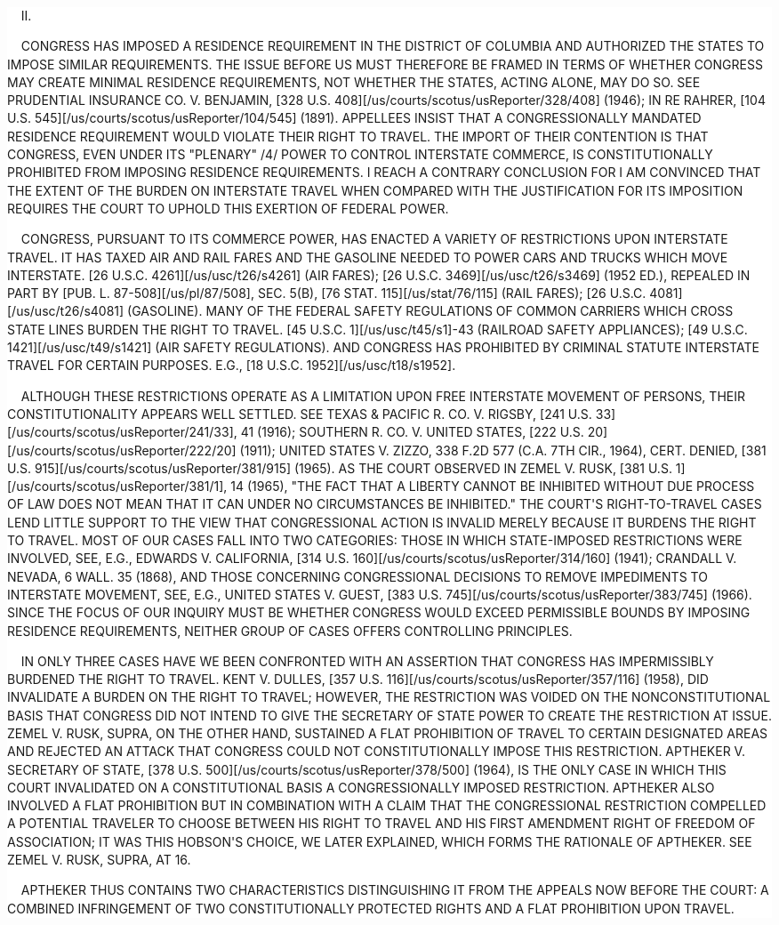     II.

    CONGRESS HAS IMPOSED A RESIDENCE REQUIREMENT IN THE DISTRICT OF COLUMBIA AND AUTHORIZED THE STATES TO IMPOSE SIMILAR REQUIREMENTS.  THE ISSUE BEFORE US MUST THEREFORE BE FRAMED IN TERMS OF WHETHER CONGRESS MAY CREATE MINIMAL RESIDENCE REQUIREMENTS, NOT WHETHER THE STATES, ACTING ALONE, MAY DO SO.  SEE PRUDENTIAL INSURANCE CO. V. BENJAMIN, [328 U.S. 408][/us/courts/scotus/usReporter/328/408] (1946); IN RE RAHRER, [104 U.S. 545][/us/courts/scotus/usReporter/104/545] (1891).  APPELLEES INSIST THAT A CONGRESSIONALLY MANDATED RESIDENCE REQUIREMENT WOULD VIOLATE THEIR RIGHT TO TRAVEL.  THE IMPORT OF THEIR CONTENTION IS THAT CONGRESS, EVEN UNDER ITS "PLENARY"  /4/  POWER TO CONTROL INTERSTATE COMMERCE, IS CONSTITUTIONALLY PROHIBITED FROM IMPOSING RESIDENCE REQUIREMENTS.  I REACH A CONTRARY CONCLUSION FOR I AM CONVINCED THAT THE EXTENT OF THE BURDEN ON INTERSTATE TRAVEL WHEN COMPARED WITH THE JUSTIFICATION FOR ITS IMPOSITION REQUIRES THE COURT TO UPHOLD THIS EXERTION OF FEDERAL POWER.

    CONGRESS, PURSUANT TO ITS COMMERCE POWER, HAS ENACTED A VARIETY OF RESTRICTIONS UPON INTERSTATE TRAVEL.  IT HAS TAXED AIR AND RAIL FARES AND THE GASOLINE NEEDED TO POWER CARS AND TRUCKS WHICH MOVE INTERSTATE.  [26 U.S.C. 4261][/us/usc/t26/s4261] (AIR FARES); [26 U.S.C. 3469][/us/usc/t26/s3469] (1952 ED.), REPEALED IN PART BY [PUB. L. 87-508][/us/pl/87/508], SEC. 5(B), [76 STAT. 115][/us/stat/76/115] (RAIL FARES); [26 U.S.C. 4081][/us/usc/t26/s4081] (GASOLINE).  MANY OF THE FEDERAL SAFETY REGULATIONS OF COMMON CARRIERS WHICH CROSS STATE LINES BURDEN THE RIGHT TO TRAVEL.  [45 U.S.C. 1][/us/usc/t45/s1]-43 (RAILROAD SAFETY APPLIANCES); [49 U.S.C. 1421][/us/usc/t49/s1421] (AIR SAFETY REGULATIONS).  AND CONGRESS HAS PROHIBITED BY CRIMINAL STATUTE INTERSTATE TRAVEL FOR CERTAIN PURPOSES.  E.G., [18 U.S.C. 1952][/us/usc/t18/s1952].

    ALTHOUGH THESE RESTRICTIONS OPERATE AS A LIMITATION UPON FREE INTERSTATE MOVEMENT OF PERSONS, THEIR CONSTITUTIONALITY APPEARS WELL SETTLED.  SEE TEXAS & PACIFIC R. CO. V. RIGSBY, [241 U.S. 33][/us/courts/scotus/usReporter/241/33], 41 (1916); SOUTHERN R. CO. V. UNITED STATES, [222 U.S. 20][/us/courts/scotus/usReporter/222/20] (1911); UNITED STATES V. ZIZZO, 338 F.2D 577 (C.A. 7TH CIR., 1964), CERT. DENIED, [381 U.S. 915][/us/courts/scotus/usReporter/381/915] (1965).  AS THE COURT OBSERVED IN ZEMEL V. RUSK, [381 U.S. 1][/us/courts/scotus/usReporter/381/1], 14 (1965), "THE FACT THAT A LIBERTY CANNOT BE INHIBITED WITHOUT DUE PROCESS OF LAW DOES NOT MEAN THAT IT CAN UNDER NO CIRCUMSTANCES BE INHIBITED."     THE COURT'S RIGHT-TO-TRAVEL CASES LEND LITTLE SUPPORT TO THE VIEW THAT CONGRESSIONAL ACTION IS INVALID MERELY BECAUSE IT BURDENS THE RIGHT TO TRAVEL.  MOST OF OUR CASES FALL INTO TWO CATEGORIES:  THOSE IN WHICH STATE-IMPOSED RESTRICTIONS WERE INVOLVED, SEE, E.G., EDWARDS V. CALIFORNIA, [314 U.S. 160][/us/courts/scotus/usReporter/314/160] (1941); CRANDALL V. NEVADA, 6 WALL.  35 (1868), AND THOSE CONCERNING CONGRESSIONAL DECISIONS TO REMOVE IMPEDIMENTS TO INTERSTATE MOVEMENT, SEE, E.G., UNITED STATES V. GUEST, [383 U.S. 745][/us/courts/scotus/usReporter/383/745] (1966).  SINCE THE FOCUS OF OUR INQUIRY MUST BE WHETHER CONGRESS WOULD EXCEED PERMISSIBLE BOUNDS BY IMPOSING RESIDENCE REQUIREMENTS, NEITHER GROUP OF CASES OFFERS CONTROLLING PRINCIPLES.

    IN ONLY THREE CASES HAVE WE BEEN CONFRONTED WITH AN ASSERTION THAT CONGRESS HAS IMPERMISSIBLY BURDENED THE RIGHT TO TRAVEL.  KENT V. DULLES, [357 U.S. 116][/us/courts/scotus/usReporter/357/116] (1958), DID INVALIDATE A BURDEN ON THE RIGHT TO TRAVEL; HOWEVER, THE RESTRICTION WAS VOIDED ON THE NONCONSTITUTIONAL BASIS THAT CONGRESS DID NOT INTEND TO GIVE THE SECRETARY OF STATE POWER TO CREATE THE RESTRICTION AT ISSUE.  ZEMEL V. RUSK, SUPRA, ON THE OTHER HAND, SUSTAINED A FLAT PROHIBITION OF TRAVEL TO CERTAIN DESIGNATED AREAS AND REJECTED AN ATTACK THAT CONGRESS COULD NOT CONSTITUTIONALLY IMPOSE THIS RESTRICTION.  APTHEKER V. SECRETARY OF STATE, [378 U.S. 500][/us/courts/scotus/usReporter/378/500] (1964), IS THE ONLY CASE IN WHICH THIS COURT INVALIDATED ON A CONSTITUTIONAL BASIS A CONGRESSIONALLY IMPOSED RESTRICTION.  APTHEKER ALSO INVOLVED A FLAT PROHIBITION BUT IN COMBINATION WITH A CLAIM THAT THE CONGRESSIONAL RESTRICTION COMPELLED A POTENTIAL TRAVELER TO CHOOSE BETWEEN HIS RIGHT TO TRAVEL AND HIS FIRST AMENDMENT RIGHT OF FREEDOM OF ASSOCIATION; IT WAS THIS HOBSON'S CHOICE, WE LATER EXPLAINED, WHICH FORMS THE RATIONALE OF APTHEKER.  SEE ZEMEL V. RUSK, SUPRA, AT 16.

    APTHEKER THUS CONTAINS TWO CHARACTERISTICS DISTINGUISHING IT FROM THE APPEALS NOW BEFORE THE COURT:  A COMBINED INFRINGEMENT OF TWO CONSTITUTIONALLY PROTECTED RIGHTS AND A FLAT PROHIBITION UPON TRAVEL.
